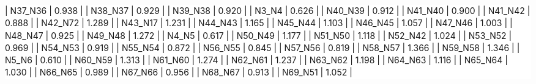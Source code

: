 | N37_N36 | 0.938 |
| N38_N37 | 0.929 |
| N39_N38 | 0.920 |
| N3_N4 | 0.626 |
| N40_N39 | 0.912 |
| N41_N40 | 0.900 |
| N41_N42 | 0.888 |
| N42_N72 | 1.289 |
| N43_N17 | 1.231 |
| N44_N43 | 1.165 |
| N45_N44 | 1.103 |
| N46_N45 | 1.057 |
| N47_N46 | 1.003 |
| N48_N47 | 0.925 |
| N49_N48 | 1.272 |
| N4_N5 | 0.617 |
| N50_N49 | 1.177 |
| N51_N50 | 1.118 |
| N52_N42 | 1.024 |
| N53_N52 | 0.969 |
| N54_N53 | 0.919 |
| N55_N54 | 0.872 |
| N56_N55 | 0.845 |
| N57_N56 | 0.819 |
| N58_N57 | 1.366 |
| N59_N58 | 1.346 |
| N5_N6 | 0.610 |
| N60_N59 | 1.313 |
| N61_N60 | 1.274 |
| N62_N61 | 1.237 |
| N63_N62 | 1.198 |
| N64_N63 | 1.116 |
| N65_N64 | 1.030 |
| N66_N65 | 0.989 |
| N67_N66 | 0.956 |
| N68_N67 | 0.913 |
| N69_N51 | 1.052 |